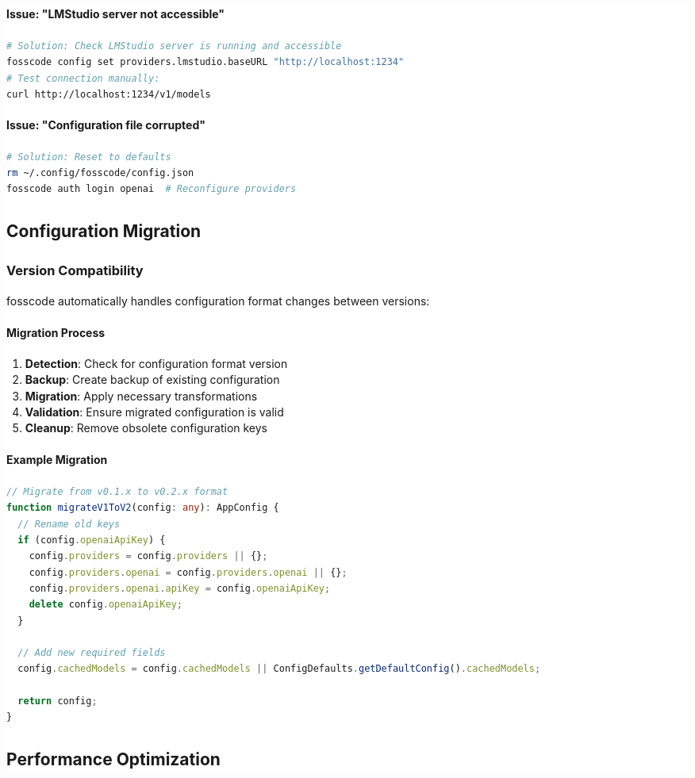 #### Issue: "LMStudio server not accessible"

```bash
# Solution: Check LMStudio server is running and accessible
fosscode config set providers.lmstudio.baseURL "http://localhost:1234"
# Test connection manually:
curl http://localhost:1234/v1/models
```

#### Issue: "Configuration file corrupted"

```bash
# Solution: Reset to defaults
rm ~/.config/fosscode/config.json
fosscode auth login openai  # Reconfigure providers
```

## Configuration Migration

### Version Compatibility

fosscode automatically handles configuration format changes between versions:

#### Migration Process

1. **Detection**: Check for configuration format version
2. **Backup**: Create backup of existing configuration
3. **Migration**: Apply necessary transformations
4. **Validation**: Ensure migrated configuration is valid
5. **Cleanup**: Remove obsolete configuration keys

#### Example Migration

```typescript
// Migrate from v0.1.x to v0.2.x format
function migrateV1ToV2(config: any): AppConfig {
  // Rename old keys
  if (config.openaiApiKey) {
    config.providers = config.providers || {};
    config.providers.openai = config.providers.openai || {};
    config.providers.openai.apiKey = config.openaiApiKey;
    delete config.openaiApiKey;
  }

  // Add new required fields
  config.cachedModels = config.cachedModels || ConfigDefaults.getDefaultConfig().cachedModels;

  return config;
}
```

## Performance Optimization
